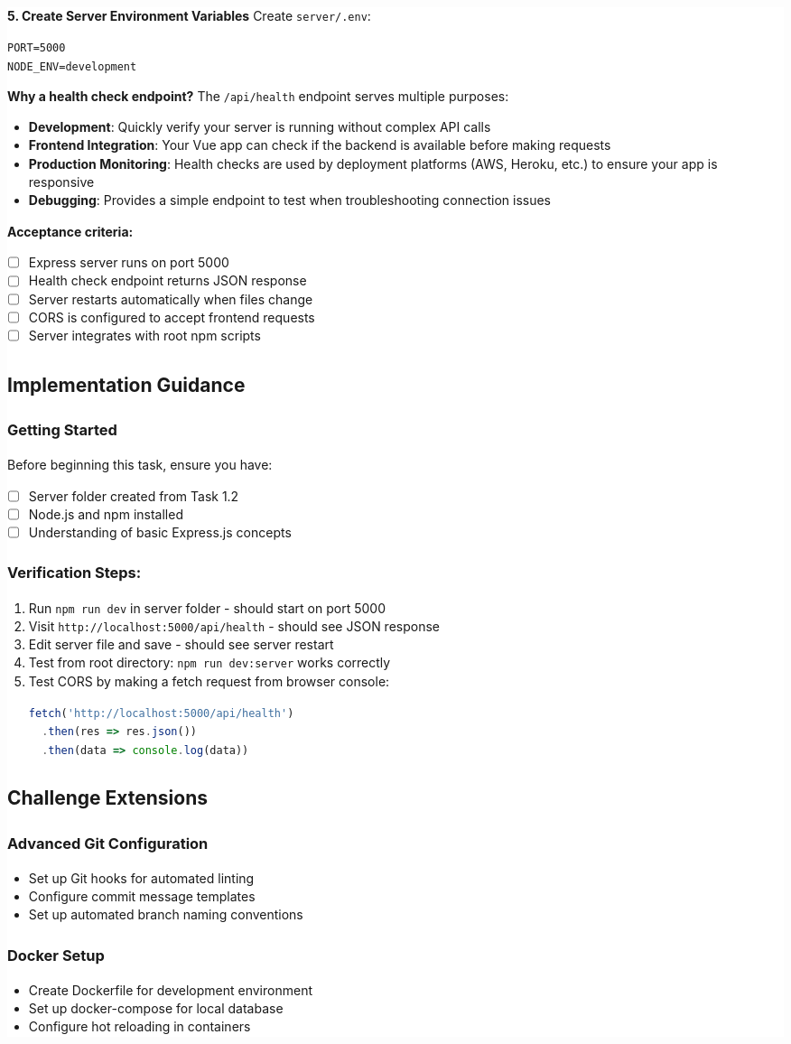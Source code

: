 **5. Create Server Environment Variables**
Create `server/.env`:
```
PORT=5000
NODE_ENV=development
```

**Why a health check endpoint?**
The `/api/health` endpoint serves multiple purposes:
- **Development**: Quickly verify your server is running without complex API calls
- **Frontend Integration**: Your Vue app can check if the backend is available before making requests
- **Production Monitoring**: Health checks are used by deployment platforms (AWS, Heroku, etc.) to ensure your app is responsive
- **Debugging**: Provides a simple endpoint to test when troubleshooting connection issues

**Acceptance criteria:**
- [ ] Express server runs on port 5000
- [ ] Health check endpoint returns JSON response
- [ ] Server restarts automatically when files change
- [ ] CORS is configured to accept frontend requests
- [ ] Server integrates with root npm scripts

## Implementation Guidance

### Getting Started
Before beginning this task, ensure you have:
- [ ] Server folder created from Task 1.2
- [ ] Node.js and npm installed
- [ ] Understanding of basic Express.js concepts

### Verification Steps:
1. Run `npm run dev` in server folder - should start on port 5000
2. Visit `http://localhost:5000/api/health` - should see JSON response
3. Edit server file and save - should see server restart
4. Test from root directory: `npm run dev:server` works correctly
5. Test CORS by making a fetch request from browser console:
   ```javascript
   fetch('http://localhost:5000/api/health')
     .then(res => res.json())
     .then(data => console.log(data))
   ```

## Challenge Extensions

### Advanced Git Configuration
- Set up Git hooks for automated linting
- Configure commit message templates
- Set up automated branch naming conventions

### Docker Setup
- Create Dockerfile for development environment
- Set up docker-compose for local database
- Configure hot reloading in containers
